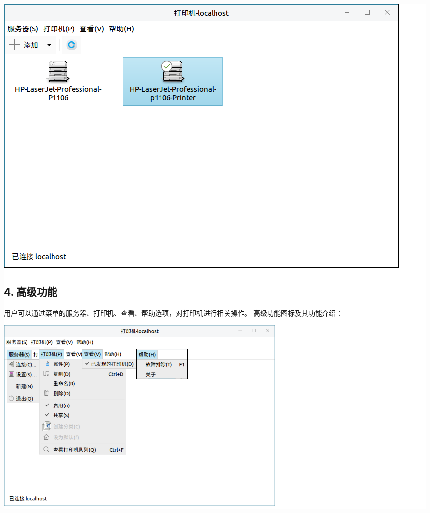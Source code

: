 ![图 6 打印机连接成功-big](image/6.png)
##  4. 高级功能
用户可以通过菜单的服务器、打印机、查看、帮助选项，对打印机进行相关操作。
高级功能图标及其功能介绍：

![图 7 打印机高级功能区介绍](image/7.png)
